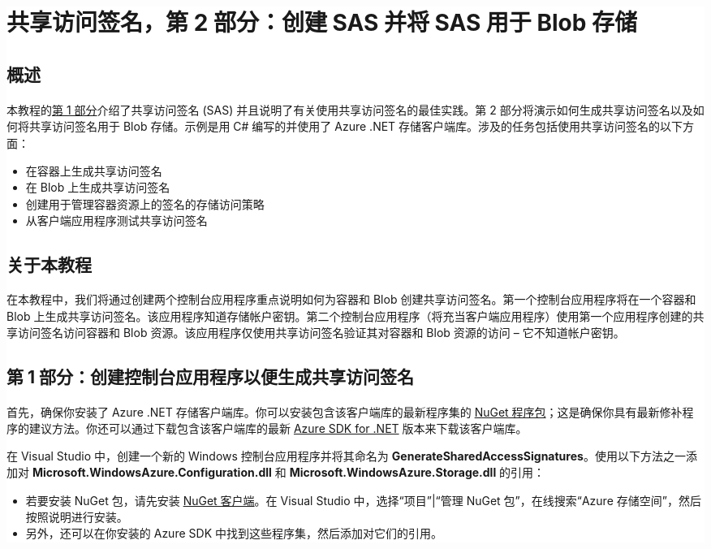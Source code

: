<properties
	pageTitle="创建 SAS 并将 SAS 用于 Blob 存储 | Microsoft Azure"
	description="本教程演示如何创建共享访问签名以用于 Blob 存储，以及如何从客户端应用程序使用这些签名。"
	services="storage"
	documentationCenter=""
	authors="tamram"
	manager="carmonm"
	editor="tysonn"/>  


<tags
	ms.service="storage"
	ms.workload="storage"
	ms.tgt_pltfrm="na"
	ms.devlang="dotnet"
	ms.topic="article"
	ms.date="09/07/2016"
	wacn.date=""
	ms.author="tamram"/>


# 共享访问签名，第 2 部分：创建 SAS 并将 SAS 用于 Blob 存储

## 概述

本教程的[第 1 部分](/documentation/articles/storage-dotnet-shared-access-signature-part-1/)介绍了共享访问签名 (SAS) 并且说明了有关使用共享访问签名的最佳实践。第 2 部分将演示如何生成共享访问签名以及如何将共享访问签名用于 Blob 存储。示例是用 C# 编写的并使用了 Azure .NET 存储客户端库。涉及的任务包括使用共享访问签名的以下方面：

- 在容器上生成共享访问签名
- 在 Blob 上生成共享访问签名
- 创建用于管理容器资源上的签名的存储访问策略
- 从客户端应用程序测试共享访问签名

## 关于本教程

在本教程中，我们将通过创建两个控制台应用程序重点说明如何为容器和 Blob 创建共享访问签名。第一个控制台应用程序将在一个容器和 Blob 上生成共享访问签名。该应用程序知道存储帐户密钥。第二个控制台应用程序（将充当客户端应用程序）使用第一个应用程序创建的共享访问签名访问容器和 Blob 资源。该应用程序仅使用共享访问签名验证其对容器和 Blob 资源的访问 – 它不知道帐户密钥。

## 第 1 部分：创建控制台应用程序以便生成共享访问签名

首先，确保你安装了 Azure .NET 存储客户端库。你可以安装包含该客户端库的最新程序集的 [NuGet 程序包](http://nuget.org/packages/WindowsAzure.Storage/ "NuGet 包")；这是确保你具有最新修补程序的建议方法。你还可以通过下载包含该客户端库的最新 [Azure SDK for .NET](/downloads/) 版本来下载该客户端库。

在 Visual Studio 中，创建一个新的 Windows 控制台应用程序并将其命名为 **GenerateSharedAccessSignatures**。使用以下方法之一添加对 **Microsoft.WindowsAzure.Configuration.dll** 和 **Microsoft.WindowsAzure.Storage.dll** 的引用：

- 	若要安装 NuGet 包，请先安装 [NuGet 客户端](https://docs.nuget.org/consume/installing-nuget)。在 Visual Studio 中，选择“项目”|“管理 NuGet 包”，在线搜索“Azure 存储空间”，然后按照说明进行安装。
- 	另外，还可以在你安装的 Azure SDK 中找到这些程序集，然后添加对它们的引用。
